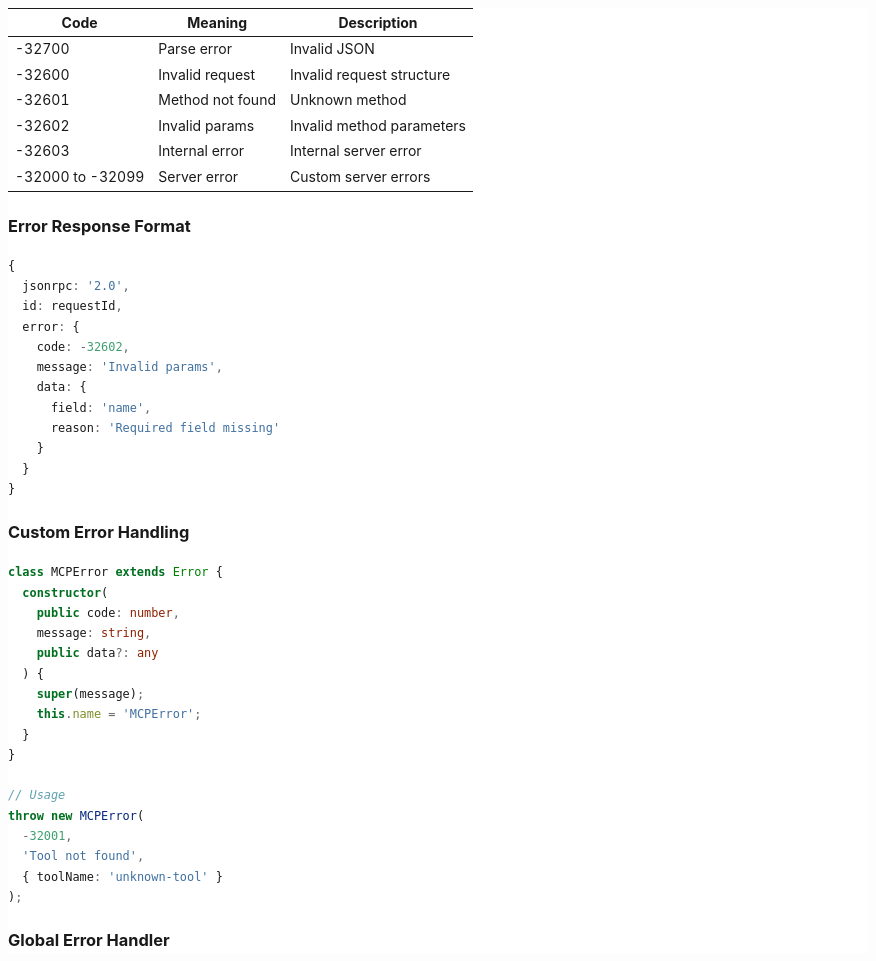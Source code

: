 | Code | Meaning | Description |
|------|---------|-------------|
| -32700 | Parse error | Invalid JSON |
| -32600 | Invalid request | Invalid request structure |
| -32601 | Method not found | Unknown method |
| -32602 | Invalid params | Invalid method parameters |
| -32603 | Internal error | Internal server error |
| -32000 to -32099 | Server error | Custom server errors |

### Error Response Format

```typescript
{
  jsonrpc: '2.0',
  id: requestId,
  error: {
    code: -32602,
    message: 'Invalid params',
    data: {
      field: 'name',
      reason: 'Required field missing'
    }
  }
}
```

### Custom Error Handling

```typescript
class MCPError extends Error {
  constructor(
    public code: number,
    message: string,
    public data?: any
  ) {
    super(message);
    this.name = 'MCPError';
  }
}

// Usage
throw new MCPError(
  -32001,
  'Tool not found',
  { toolName: 'unknown-tool' }
);
```

### Global Error Handler
